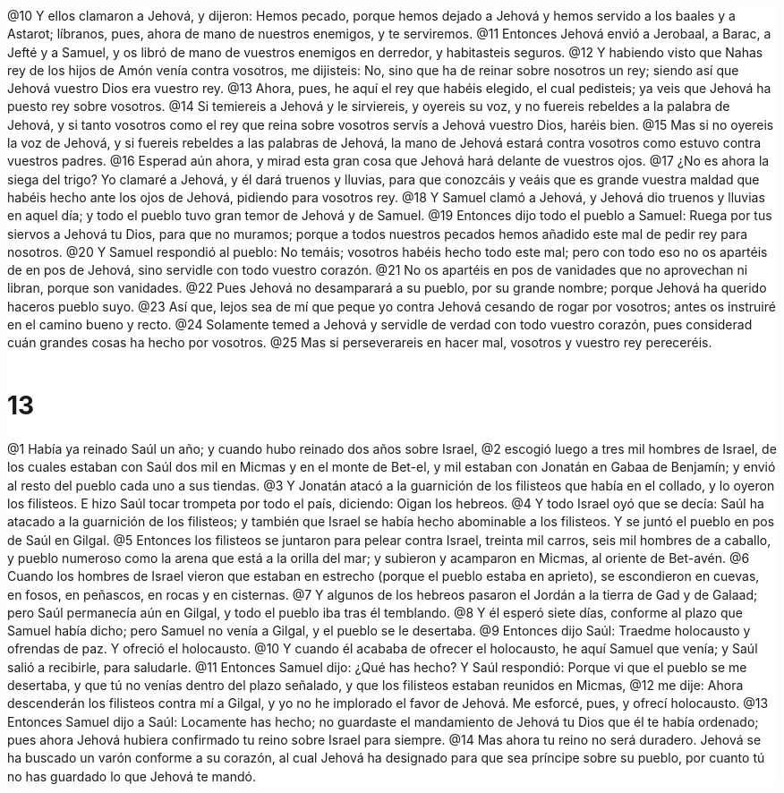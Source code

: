 @10 Y ellos clamaron a Jehová, y dijeron: Hemos pecado, porque hemos dejado a Jehová y hemos servido a los baales y a Astarot; líbranos, pues, ahora de mano de nuestros enemigos, y te serviremos.
@11 Entonces Jehová envió a Jerobaal, a Barac, a Jefté y a Samuel, y os libró de mano de vuestros enemigos en derredor, y habitasteis seguros.
@12 Y habiendo visto que Nahas rey de los hijos de Amón venía contra vosotros, me dijisteis: No, sino que ha de reinar sobre nosotros un rey; siendo así que Jehová vuestro Dios era vuestro rey.
@13 Ahora, pues, he aquí el rey que habéis elegido, el cual pedisteis; ya veis que Jehová ha puesto rey sobre vosotros.
@14 Si temiereis a Jehová y le sirviereis, y oyereis su voz, y no fuereis rebeldes a la palabra de Jehová, y si tanto vosotros como el rey que reina sobre vosotros servís a Jehová vuestro Dios, haréis bien.
@15 Mas si no oyereis la voz de Jehová, y si fuereis rebeldes a las palabras de Jehová, la mano de Jehová estará contra vosotros como estuvo contra vuestros padres.
@16 Esperad aún ahora, y mirad esta gran cosa que Jehová hará delante de vuestros ojos.
@17 ¿No es ahora la siega del trigo? Yo clamaré a Jehová, y él dará truenos y lluvias, para que conozcáis y veáis que es grande vuestra maldad que habéis hecho ante los ojos de Jehová, pidiendo para vosotros rey.
@18 Y Samuel clamó a Jehová, y Jehová dio truenos y lluvias en aquel día; y todo el pueblo tuvo gran temor de Jehová y de Samuel.
@19 Entonces dijo todo el pueblo a Samuel: Ruega por tus siervos a Jehová tu Dios, para que no muramos; porque a todos nuestros pecados hemos añadido este mal de pedir rey para nosotros.
@20 Y Samuel respondió al pueblo: No temáis; vosotros habéis hecho todo este mal; pero con todo eso no os apartéis de en pos de Jehová, sino servidle con todo vuestro corazón.
@21 No os apartéis en pos de vanidades que no aprovechan ni libran, porque son vanidades.
@22 Pues Jehová no desamparará a su pueblo, por su grande nombre; porque Jehová ha querido haceros pueblo suyo.
@23 Así que, lejos sea de mí que peque yo contra Jehová cesando de rogar por vosotros; antes os instruiré en el camino bueno y recto.
@24 Solamente temed a Jehová y servidle de verdad con todo vuestro corazón, pues considerad cuán grandes cosas ha hecho por vosotros.
@25 Mas si perseverareis en hacer mal, vosotros y vuestro rey pereceréis.

# 13
@1 Había ya reinado Saúl un año; y cuando hubo reinado dos años sobre Israel,
@2 escogió luego a tres mil hombres de Israel, de los cuales estaban con Saúl dos mil en Micmas y en el monte de Bet-el, y mil estaban con Jonatán en Gabaa de Benjamín; y envió al resto del pueblo cada uno a sus tiendas.
@3 Y Jonatán atacó a la guarnición de los filisteos que había en el collado, y lo oyeron los filisteos. E hizo Saúl tocar trompeta por todo el país, diciendo: Oigan los hebreos.
@4 Y todo Israel oyó que se decía: Saúl ha atacado a la guarnición de los filisteos; y también que Israel se había hecho abominable a los filisteos. Y se juntó el pueblo en pos de Saúl en Gilgal.
@5 Entonces los filisteos se juntaron para pelear contra Israel, treinta mil carros, seis mil hombres de a caballo, y pueblo numeroso como la arena que está a la orilla del mar; y subieron y acamparon en Micmas, al oriente de Bet-avén.
@6 Cuando los hombres de Israel vieron que estaban en estrecho (porque el pueblo estaba en aprieto), se escondieron en cuevas, en fosos, en peñascos, en rocas y en cisternas.
@7 Y algunos de los hebreos pasaron el Jordán a la tierra de Gad y de Galaad; pero Saúl permanecía aún en Gilgal, y todo el pueblo iba tras él temblando.
@8 Y él esperó siete días, conforme al plazo que Samuel había dicho; pero Samuel no venía a Gilgal, y el pueblo se le desertaba.
@9 Entonces dijo Saúl: Traedme holocausto y ofrendas de paz. Y ofreció el holocausto.
@10 Y cuando él acababa de ofrecer el holocausto, he aquí Samuel que venía; y Saúl salió a recibirle, para saludarle.
@11 Entonces Samuel dijo: ¿Qué has hecho? Y Saúl respondió: Porque vi que el pueblo se me desertaba, y que tú no venías dentro del plazo señalado, y que los filisteos estaban reunidos en Micmas,
@12 me dije: Ahora descenderán los filisteos contra mí a Gilgal, y yo no he implorado el favor de Jehová. Me esforcé, pues, y ofrecí holocausto.
@13 Entonces Samuel dijo a Saúl: Locamente has hecho; no guardaste el mandamiento de Jehová tu Dios que él te había ordenado; pues ahora Jehová hubiera confirmado tu reino sobre Israel para siempre.
@14 Mas ahora tu reino no será duradero. Jehová se ha buscado un varón conforme a su corazón, al cual Jehová ha designado para que sea príncipe sobre su pueblo, por cuanto tú no has guardado lo que Jehová te mandó.